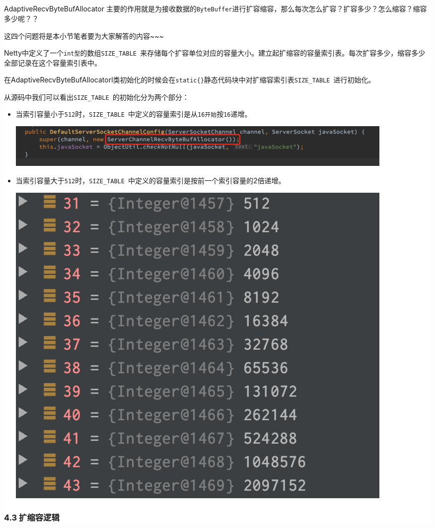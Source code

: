 AdaptiveRecvByteBufAllocator 主要的作用就是为接收数据的`ByteBuffer`进行扩容缩容，那么每次怎么扩容？扩容多少？怎么缩容？缩容多少呢？？

这四个问题将是本小节笔者要为大家解答的内容~~~

Netty中定义了一个`int型`的数组`SIZE_TABLE `来存储每个扩容单位对应的容量大小。建立起扩缩容的容量索引表。每次扩容多少，缩容多少全部记录在这个容量索引表中。

在AdaptiveRecvByteBufAllocatorl类初始化的时候会在`static{}`静态代码块中对扩缩容索引表`SIZE_TABLE `进行初始化。

从源码中我们可以看出`SIZE_TABLE `的初始化分为两个部分：

- 当索引容量小于`512`时，`SIZE_TABLE `中定义的容量索引是从`16开始`按`16`递增。

  ![](./imgs/16.png)

* 当索引容量大于`512`时，`SIZE_TABLE `中定义的容量索引是按前一个索引容量的2倍递增。

  ![](./imgs/19.png)

### 4.3 扩缩容逻辑
